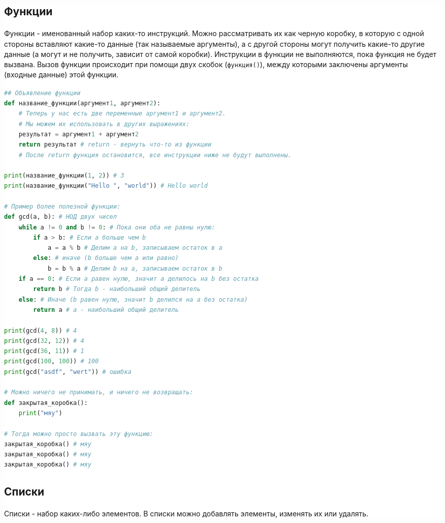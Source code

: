 ## Функции

Функции - именованный набор каких-то инструкций. Можно рассматривать их как черную коробку, в которую с одной стороны вставляют какие-то данные (так называемые аргументы), а с другой стороны могут получить какие-то другие данные (а могут и не получить, зависит от самой коробки). Инструкции в функции не выполняются, пока функция не будет вызвана. Вызов функции происходит при помощи двух скобок (`функция()`), между которыми заключены аргументы (входные данные) этой функции.

```python
## Объявление функции
def название_функции(аргумент1, аргумент2):
	# Теперь у нас есть две переменные аргумент1 и аргумент2.
	# Мы можем их использовать в других выражениях:
	результат = аргумент1 + аргумент2
	return результат # return - вернуть что-то из функции
	# После return функция остановится, все инструкции ниже не будут выполнены.

print(название_функции(1, 2)) # 3
print(название_функции("Hello ", "world")) # Hello world

# Пример более полезной функции:
def gcd(a, b): # НОД двух чисел
	while a != 0 and b != 0: # Пока они оба не равны нулю:
		if a > b: # Если a больше чем b
			a = a % b # Делим a на b, записываем остаток в a
		else: # иначе (b больше чем a или равно)
			b = b % a # Делим b на a, записываем остаток в b
	if a == 0: # Если a равен нулю, значит a делилось на b без остатка
		return b # Тогда b - наибольший общий делитель
	else: # Иначе (b равен нулю, значит b делился на a без остатка)
		return a # a - наибольший общий делитель

print(gcd(4, 8)) # 4
print(gcd(32, 12)) # 4
print(gcd(36, 11)) # 1
print(gcd(100, 100)) # 100
print(gcd("asdf", "wert")) # ошибка

# Можно ничего не принимать, и ничего не возвращать:
def закрытая_коробка():
	print("мяу")

# Тогда можно просто вызвать эту функцию:
закрытая_коробка() # мяу
закрытая_коробка() # мяу
закрытая_коробка() # мяу
```

## Списки

Списки - набор каких-либо элементов. В списки можно добавлять элементы, изменять их или удалять. 
